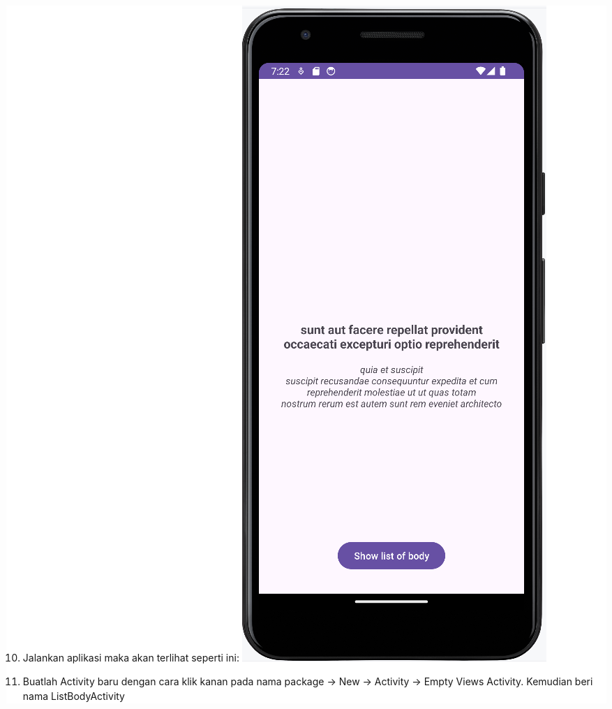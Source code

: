 10. Jalankan aplikasi maka akan terlihat seperti ini:
    ![alt text](asset/3.apl1.png)

11. Buatlah Activity baru dengan cara klik kanan pada nama package → New → Activity → Empty Views Activity. Kemudian beri nama ListBodyActivity